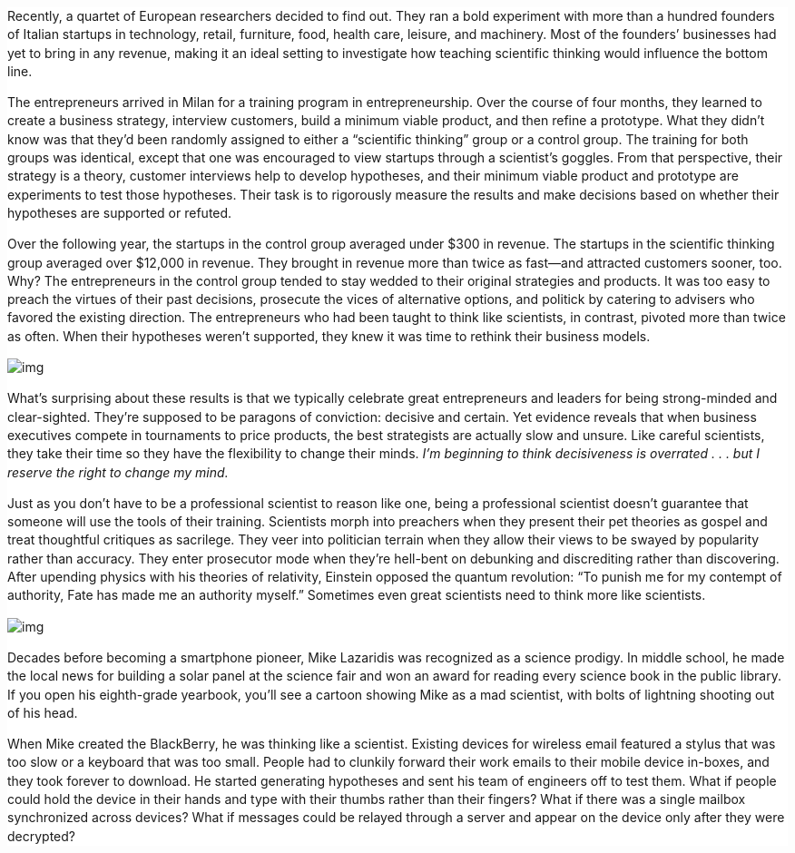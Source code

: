 Recently, a quartet of European researchers decided to find out. They ran a bold experiment with more than a hundred founders of Italian startups in technology, retail, furniture, food, health care, leisure, and machinery. Most of the founders’ businesses had yet to bring in any revenue, making it an ideal setting to investigate how teaching scientific thinking would influence the bottom line.

The entrepreneurs arrived in Milan for a training program in entrepreneurship. Over the course of four months, they learned to create a business strategy, interview customers, build a minimum viable product, and then refine a prototype. What they didn’t know was that they’d been randomly assigned to either a “scientific thinking” group or a control group. The training for both groups was identical, except that one was encouraged to view startups through a scientist’s goggles. From that perspective, their strategy is a theory, customer interviews help to develop hypotheses, and their minimum viable product and prototype are experiments to test those hypotheses. Their task is to rigorously measure the results and make decisions based on whether their hypotheses are supported or refuted.

Over the following year, the startups in the control group averaged under $300 in revenue. The startups in the scientific thinking group averaged over $12,000 in revenue. They brought in revenue more than twice as fast—and attracted customers sooner, too. Why? The entrepreneurs in the control group tended to stay wedded to their original strategies and products. It was too easy to preach the virtues of their past decisions, prosecute the vices of alternative options, and politick by catering to advisers who favored the existing direction. The entrepreneurs who had been taught to think like scientists, in contrast, pivoted more than twice as often. When their hypotheses weren’t supported, they knew it was time to rethink their business models.

![img](https://cammel-yang.github.io/my_books/b90_think_again/images/000037.jpg)

What’s surprising about these results is that we typically celebrate great entrepreneurs and leaders for being strong-minded and clear-sighted. They’re supposed to be paragons of conviction: decisive and certain. Yet evidence reveals that when business executives compete in tournaments to price products, the best strategists are actually slow and unsure. Like careful scientists, they take their time so they have the flexibility to change their minds. *I’m beginning to think decisiveness is overrated . . . but I reserve the right to change my mind.*

Just as you don’t have to be a professional scientist to reason like one, being a professional scientist doesn’t guarantee that someone will use the tools of their training. Scientists morph into preachers when they present their pet theories as gospel and treat thoughtful critiques as sacrilege. They veer into politician terrain when they allow their views to be swayed by popularity rather than accuracy. They enter prosecutor mode when they’re hell-bent on debunking and discrediting rather than discovering. After upending physics with his theories of relativity, Einstein opposed the quantum revolution: “To punish me for my contempt of authority, Fate has made me an authority myself.” Sometimes even great scientists need to think more like scientists.

![img](https://cammel-yang.github.io/my_books/b90_think_again/images/000043.jpg)

Decades before becoming a smartphone pioneer, Mike Lazaridis was recognized as a science prodigy. In middle school, he made the local news for building a solar panel at the science fair and won an award for reading every science book in the public library. If you open his eighth-grade yearbook, you’ll see a cartoon showing Mike as a mad scientist, with bolts of lightning shooting out of his head.

When Mike created the BlackBerry, he was thinking like a scientist. Existing devices for wireless email featured a stylus that was too slow or a keyboard that was too small. People had to clunkily forward their work emails to their mobile device in-boxes, and they took forever to download. He started generating hypotheses and sent his team of engineers off to test them. What if people could hold the device in their hands and type with their thumbs rather than their fingers? What if there was a single mailbox synchronized across devices? What if messages could be relayed through a server and appear on the device only after they were decrypted?
